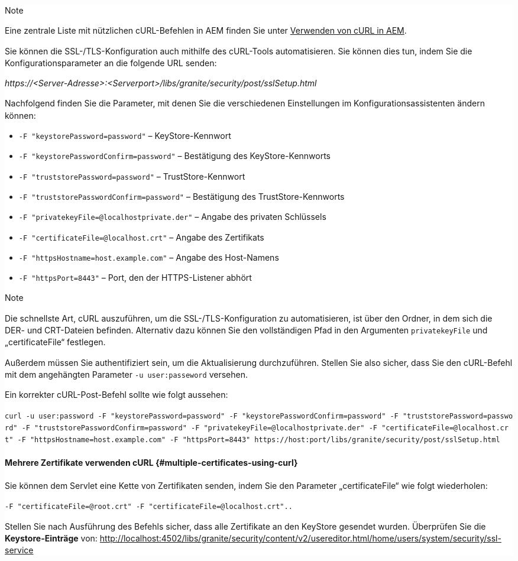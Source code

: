 >[!NOTE]
>
>Eine zentrale Liste mit nützlichen cURL-Befehlen in AEM finden Sie unter [Verwenden von cURL in AEM](https://helpx.adobe.com/de/experience-manager/6-4/sites/administering/using/curl.html).

Sie können die SSL-/TLS-Konfiguration auch mithilfe des cURL-Tools automatisieren. Sie können dies tun, indem Sie die Konfigurationsparameter an die folgende URL senden:

*https://&lt;Server-Adresse>:&lt;Serverport>/libs/granite/security/post/sslSetup.html*

Nachfolgend finden Sie die Parameter, mit denen Sie die verschiedenen Einstellungen im Konfigurationsassistenten ändern können:

* `-F "keystorePassword=password"` – KeyStore-Kennwort

* `-F "keystorePasswordConfirm=password"` – Bestätigung des KeyStore-Kennworts

* `-F "truststorePassword=password"` – TrustStore-Kennwort

* `-F "truststorePasswordConfirm=password"` – Bestätigung des TrustStore-Kennworts

* `-F "privatekeyFile=@localhostprivate.der"` – Angabe des privaten Schlüssels

* `-F "certificateFile=@localhost.crt"` – Angabe des Zertifikats

* `-F "httpsHostname=host.example.com"` – Angabe des Host-Namens
* `-F "httpsPort=8443"` – Port, den der HTTPS-Listener abhört

>[!NOTE]
>
>Die schnellste Art, cURL auszuführen, um die SSL-/TLS-Konfiguration zu automatisieren, ist über den Ordner, in dem sich die DER- und CRT-Dateien befinden. Alternativ dazu können Sie den vollständigen Pfad in den Argumenten `privatekeyFile` und „certificateFile“ festlegen.
>
>Außerdem müssen Sie authentifiziert sein, um die Aktualisierung durchzuführen. Stellen Sie also sicher, dass Sie den cURL-Befehl mit dem angehängten Parameter `-u user:passeword` versehen.
>
>Ein korrekter cURL-Post-Befehl sollte wie folgt aussehen:

```shell
curl -u user:password -F "keystorePassword=password" -F "keystorePasswordConfirm=password" -F "truststorePassword=password" -F "truststorePasswordConfirm=password" -F "privatekeyFile=@localhostprivate.der" -F "certificateFile=@localhost.crt" -F "httpsHostname=host.example.com" -F "httpsPort=8443" https://host:port/libs/granite/security/post/sslSetup.html
```

#### Mehrere Zertifikate verwenden cURL {#multiple-certificates-using-curl}

Sie können dem Servlet eine Kette von Zertifikaten senden, indem Sie den Parameter „certificateFile“ wie folgt wiederholen:

`-F "certificateFile=@root.crt" -F "certificateFile=@localhost.crt"..`

Stellen Sie nach Ausführung des Befehls sicher, dass alle Zertifikate an den KeyStore gesendet wurden. Überprüfen Sie die **Keystore-Einträge** von:
[http://localhost:4502/libs/granite/security/content/v2/usereditor.html/home/users/system/security/ssl-service](http://localhost:4502/libs/granite/security/content/v2/usereditor.html/home/users/system/security/ssl-service)
